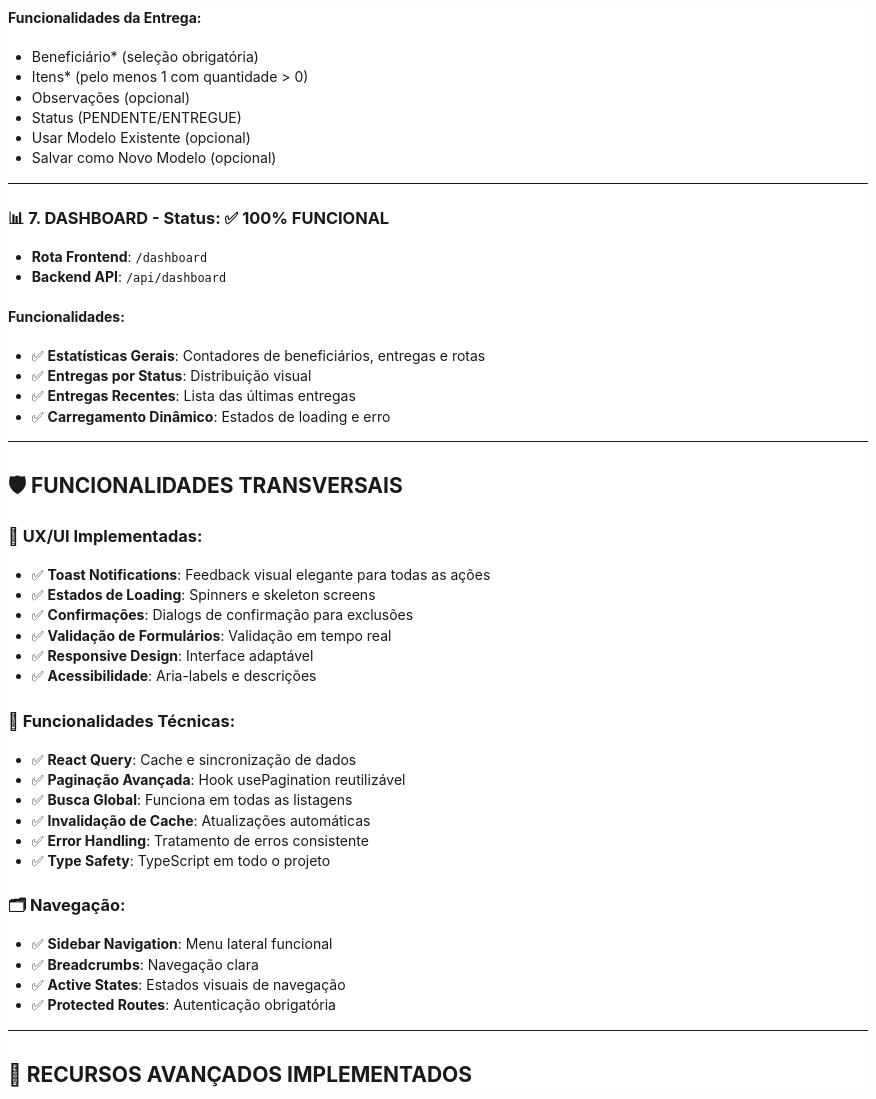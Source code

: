 #### Funcionalidades da Entrega:
- Beneficiário* (seleção obrigatória)
- Itens* (pelo menos 1 com quantidade > 0)
- Observações (opcional)
- Status (PENDENTE/ENTREGUE)
- Usar Modelo Existente (opcional)
- Salvar como Novo Modelo (opcional)

---

### 📊 **7. DASHBOARD** - Status: ✅ **100% FUNCIONAL**
- **Rota Frontend**: `/dashboard`
- **Backend API**: `/api/dashboard`

#### Funcionalidades:
- ✅ **Estatísticas Gerais**: Contadores de beneficiários, entregas e rotas
- ✅ **Entregas por Status**: Distribuição visual
- ✅ **Entregas Recentes**: Lista das últimas entregas
- ✅ **Carregamento Dinâmico**: Estados de loading e erro

---

## 🛡️ **FUNCIONALIDADES TRANSVERSAIS**

### 🎨 **UX/UI Implementadas:**
- ✅ **Toast Notifications**: Feedback visual elegante para todas as ações
- ✅ **Estados de Loading**: Spinners e skeleton screens
- ✅ **Confirmações**: Dialogs de confirmação para exclusões
- ✅ **Validação de Formulários**: Validação em tempo real
- ✅ **Responsive Design**: Interface adaptável
- ✅ **Acessibilidade**: Aria-labels e descrições

### 🔧 **Funcionalidades Técnicas:**
- ✅ **React Query**: Cache e sincronização de dados
- ✅ **Paginação Avançada**: Hook usePagination reutilizável
- ✅ **Busca Global**: Funciona em todas as listagens
- ✅ **Invalidação de Cache**: Atualizações automáticas
- ✅ **Error Handling**: Tratamento de erros consistente
- ✅ **Type Safety**: TypeScript em todo o projeto

### 🗂️ **Navegação:**
- ✅ **Sidebar Navigation**: Menu lateral funcional
- ✅ **Breadcrumbs**: Navegação clara
- ✅ **Active States**: Estados visuais de navegação
- ✅ **Protected Routes**: Autenticação obrigatória

---

## 🚀 **RECURSOS AVANÇADOS IMPLEMENTADOS**
